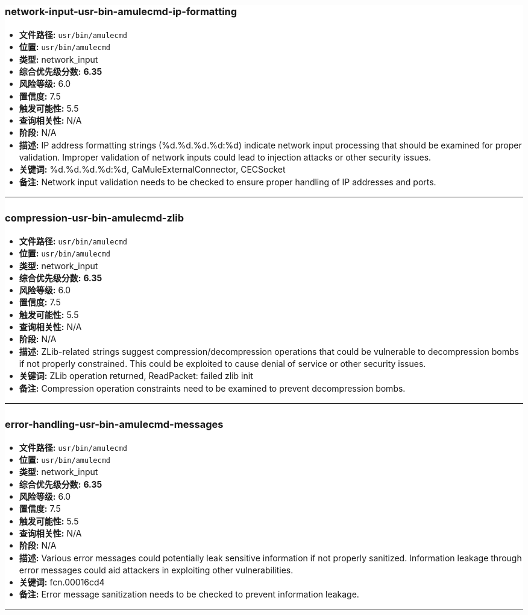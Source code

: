 ### network-input-usr-bin-amulecmd-ip-formatting

- **文件路径:** `usr/bin/amulecmd`
- **位置:** `usr/bin/amulecmd`
- **类型:** network_input
- **综合优先级分数:** **6.35**
- **风险等级:** 6.0
- **置信度:** 7.5
- **触发可能性:** 5.5
- **查询相关性:** N/A
- **阶段:** N/A
- **描述:** IP address formatting strings (%d.%d.%d.%d:%d) indicate network input processing that should be examined for proper validation. Improper validation of network inputs could lead to injection attacks or other security issues.
- **关键词:** %d.%d.%d.%d:%d, CaMuleExternalConnector, CECSocket
- **备注:** Network input validation needs to be checked to ensure proper handling of IP addresses and ports.

---
### compression-usr-bin-amulecmd-zlib

- **文件路径:** `usr/bin/amulecmd`
- **位置:** `usr/bin/amulecmd`
- **类型:** network_input
- **综合优先级分数:** **6.35**
- **风险等级:** 6.0
- **置信度:** 7.5
- **触发可能性:** 5.5
- **查询相关性:** N/A
- **阶段:** N/A
- **描述:** ZLib-related strings suggest compression/decompression operations that could be vulnerable to decompression bombs if not properly constrained. This could be exploited to cause denial of service or other security issues.
- **关键词:** ZLib operation returned, ReadPacket: failed zlib init
- **备注:** Compression operation constraints need to be examined to prevent decompression bombs.

---
### error-handling-usr-bin-amulecmd-messages

- **文件路径:** `usr/bin/amulecmd`
- **位置:** `usr/bin/amulecmd`
- **类型:** network_input
- **综合优先级分数:** **6.35**
- **风险等级:** 6.0
- **置信度:** 7.5
- **触发可能性:** 5.5
- **查询相关性:** N/A
- **阶段:** N/A
- **描述:** Various error messages could potentially leak sensitive information if not properly sanitized. Information leakage through error messages could aid attackers in exploiting other vulnerabilities.
- **关键词:** fcn.00016cd4
- **备注:** Error message sanitization needs to be checked to prevent information leakage.

---